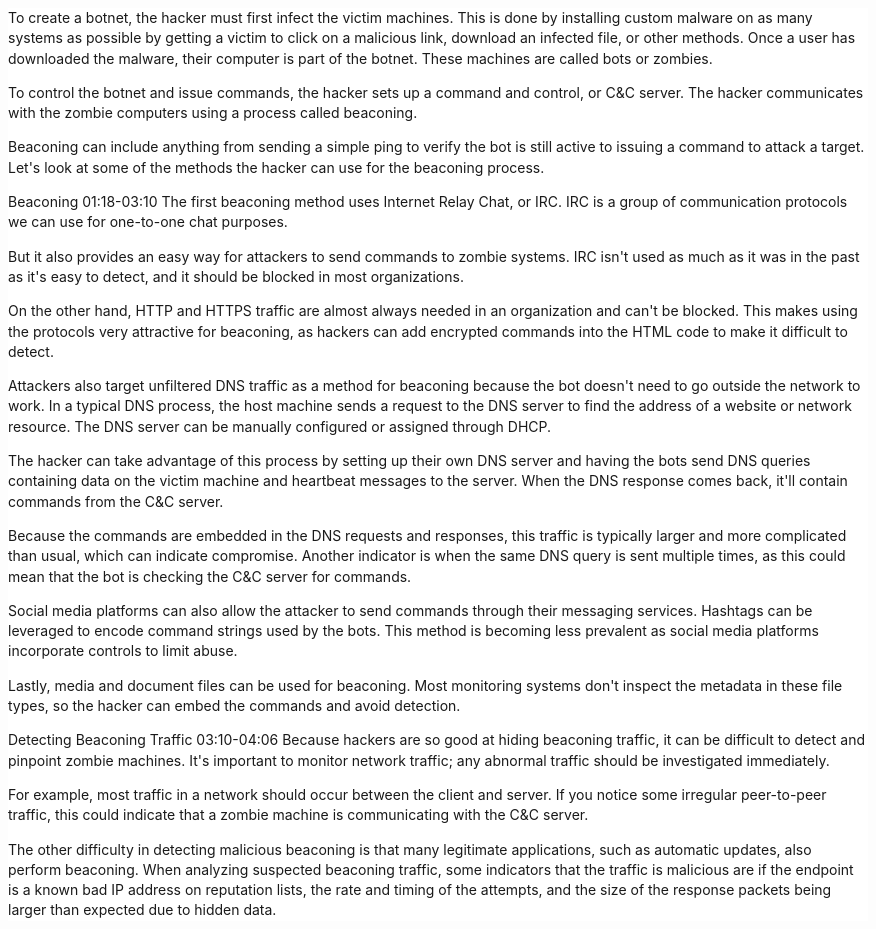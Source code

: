 To create a botnet, the hacker must first infect the victim machines. This is done by installing custom malware on as many systems as possible by getting a victim to click on a malicious link, download an infected file, or other methods. Once a user has downloaded the malware, their computer is part of the botnet. These machines are called bots or zombies.

To control the botnet and issue commands, the hacker sets up a command and control, or C&C server. The hacker communicates with the zombie computers using a process called beaconing.

Beaconing can include anything from sending a simple ping to verify the bot is still active to issuing a command to attack a target. Let's look at some of the methods the hacker can use for the beaconing process.

Beaconing 01:18-03:10
The first beaconing method uses Internet Relay Chat, or IRC. IRC is a group of communication protocols we can use for one-to-one chat purposes.

But it also provides an easy way for attackers to send commands to zombie systems. IRC isn't used as much as it was in the past as it's easy to detect, and it should be blocked in most organizations.

On the other hand, HTTP and HTTPS traffic are almost always needed in an organization and can't be blocked. This makes using the protocols very attractive for beaconing, as hackers can add encrypted commands into the HTML code to make it difficult to detect.

Attackers also target unfiltered DNS traffic as a method for beaconing because the bot doesn't need to go outside the network to work. In a typical DNS process, the host machine sends a request to the DNS server to find the address of a website or network resource. The DNS server can be manually configured or assigned through DHCP.

The hacker can take advantage of this process by setting up their own DNS server and having the bots send DNS queries containing data on the victim machine and heartbeat messages to the server. When the DNS response comes back, it'll contain commands from the C&C server.

Because the commands are embedded in the DNS requests and responses, this traffic is typically larger and more complicated than usual, which can indicate compromise. Another indicator is when the same DNS query is sent multiple times, as this could mean that the bot is checking the C&C server for commands.

Social media platforms can also allow the attacker to send commands through their messaging services. Hashtags can be leveraged to encode command strings used by the bots. This method is becoming less prevalent as social media platforms incorporate controls to limit abuse.

Lastly, media and document files can be used for beaconing. Most monitoring systems don't inspect the metadata in these file types, so the hacker can embed the commands and avoid detection.

Detecting Beaconing Traffic 03:10-04:06
Because hackers are so good at hiding beaconing traffic, it can be difficult to detect and pinpoint zombie machines. It's important to monitor network traffic; any abnormal traffic should be investigated immediately.

For example, most traffic in a network should occur between the client and server. If you notice some irregular peer-to-peer traffic, this could indicate that a zombie machine is communicating with the C&C server.

The other difficulty in detecting malicious beaconing is that many legitimate applications, such as automatic updates, also perform beaconing. When analyzing suspected beaconing traffic, some indicators that the traffic is malicious are if the endpoint is a known bad IP address on reputation lists, the rate and timing of the attempts, and the size of the response packets being larger than expected due to hidden data.
